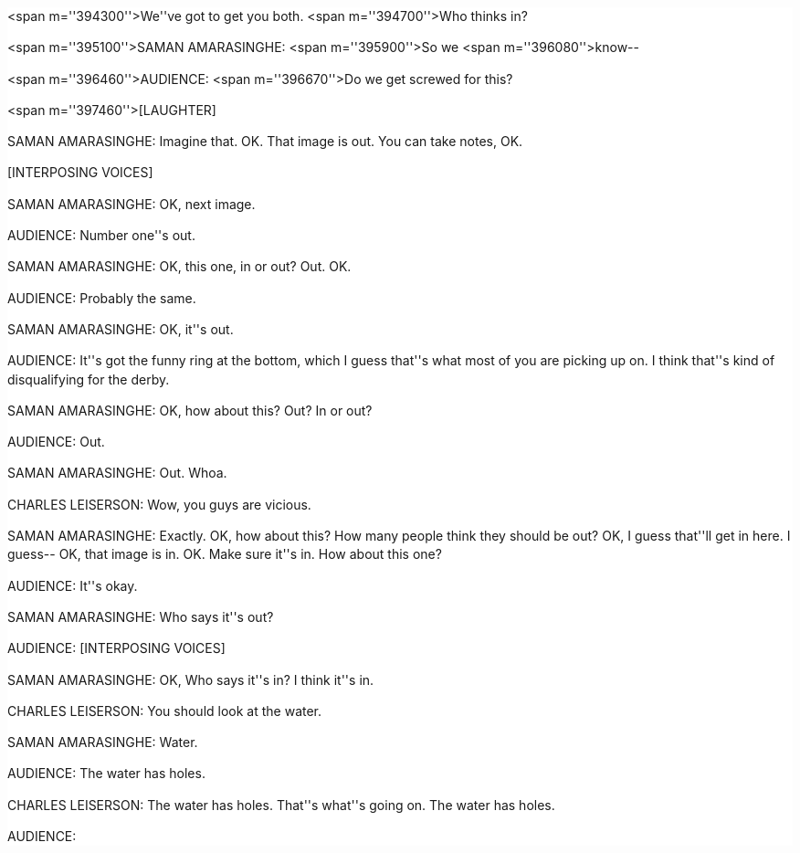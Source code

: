   <span m=''394300''>We''ve got to get you both.</span> <span m=''394700''>Who thinks
  in?</span> </p><p><span m=''395100''>SAMAN AMARASINGHE:</span> <span m=''395900''>So
  we</span> <span m=''396080''>know--</span> </p><p><span m=''396460''>AUDIENCE:</span>
  <span m=''396670''>Do we get screwed for this?</span> </p><p><span m=''397460''>[LAUGHTER]</span>
  </p><p><span m=''398280''>SAMAN AMARASINGHE:</span> <span m=''398670''>Imagine</span>
  <span m=''399450''>that.</span> <span m=''401070''>OK.</span> <span m=''401862''>That</span>
  <span m=''402260''>image</span> <span m=''402680''>is</span> <span m=''402850''>out.</span>
  <span m=''403250''>You</span> <span m=''403530''>can</span> <span m=''403880''>take</span>
  <span m=''404070''>notes,</span> <span m=''404390''>OK.</span> </p><p><span m=''404950''>[INTERPOSING
  VOICES]</span> </p><p><span m=''410860''>SAMAN AMARASINGHE:</span> <span m=''410970''>OK,</span>
  <span m=''411390''>next image.</span> </p><p><span m=''411580''>AUDIENCE:</span>
  <span m=''411770''>Number one''s</span> <span m=''411960''>out.</span> </p><p><span
  m=''412590''>SAMAN AMARASINGHE:</span> <span m=''412895''>OK,</span> <span m=''413200''>this</span>
  <span m=''413350''>one,</span> <span m=''413490''>in</span> <span m=''413690''>or</span>
  <span m=''414050''>out?</span> <span m=''414405''>Out.</span> <span m=''415160''>OK.</span>
  </p><p><span m=''415565''>AUDIENCE:</span> <span m=''415970''>Probably the same.</span>
  </p><p><span m=''416420''>SAMAN AMARASINGHE:</span> <span m=''416765''>OK,</span>
  <span m=''417110''>it''s</span> <span m=''417380''>out.</span> </p><p><span m=''417770''>AUDIENCE:</span>
  <span m=''418370''>It''s</span> <span m=''418490''>got</span> <span m=''418620''>the</span>
  <span m=''418720''>funny</span> <span m=''419000''>ring</span> <span m=''419240''>at</span>
  <span m=''419330''>the</span> <span m=''419410''>bottom,</span> <span m=''419780''>which</span>
  <span m=''420240''>I</span> <span m=''420390''>guess</span> <span m=''420600''>that''s</span>
  <span m=''420770''>what</span> <span m=''420870''>most</span> <span m=''421080''>of</span>
  <span m=''421130''>you are</span> <span m=''421280''>picking</span> <span m=''421570''>up</span>
  <span m=''421720''>on.</span> <span m=''422330''>I</span> <span m=''422430''>think</span>
  <span m=''422550''>that''s</span> <span m=''422730''>kind</span> <span m=''422910''>of</span>
  <span m=''424210''>disqualifying</span> <span m=''424470''>for</span> <span m=''424730''>the</span>
  <span m=''424840''>derby.</span> </p><p><span m=''427006''>SAMAN AMARASINGHE:</span>
  <span m=''427420''>OK,</span> <span m=''427725''>how</span> <span m=''428030''>about</span>
  <span m=''428100''>this?</span> <span m=''428590''>Out?</span> <span m=''428670''>In
  or out?</span> </p><p><span m=''428960''>AUDIENCE:</span> <span m=''429330''>Out.</span>
  </p><p><span m=''429750''>SAMAN AMARASINGHE:</span> <span m=''430170''>Out.</span>
  <span m=''430510''>Whoa.</span> </p><p><span m=''431430''>CHARLES LEISERSON:</span>
  <span m=''431906''>Wow,</span> <span m=''432382''>you guys</span> <span m=''432860''>are
  vicious.</span> </p><p><span m=''433170''>SAMAN AMARASINGHE:</span> <span m=''433500''>Exactly.</span>
  <span m=''434446''>OK,</span> <span m=''434842''>how</span> <span m=''435240''>about</span>
  <span m=''435495''>this?</span> <span m=''437150''>How</span> <span m=''437420''>many</span>
  <span m=''437560''>people</span> <span m=''437670''>think</span> <span m=''437960''>they</span>
  <span m=''438030''>should</span> <span m=''438190''>be</span> <span m=''438360''>out?</span>
  <span m=''441050''>OK,</span> <span m=''441450''>I guess that''ll get in</span>
  <span m=''442384''>here.</span> <span m=''443320''>I</span> <span m=''443470''>guess--</span>
  <span m=''443980''>OK,</span> <span m=''444480''>that</span> <span m=''444640''>image</span>
  <span m=''444700''>is</span> <span m=''445040''>in.</span> <span m=''445380''>OK.</span>
  <span m=''445930''>Make sure</span> <span m=''446210''>it''s</span> <span m=''446490''>in.</span>
  <span m=''448380''>How</span> <span m=''448670''>about</span> <span m=''448930''>this</span>
  <span m=''449110''>one?</span> </p><p><span m=''450022''>AUDIENCE:</span> <span
  m=''450478''>It''s okay.</span> </p><p><span m=''452758''>SAMAN AMARASINGHE:</span>
  <span m=''453220''>Who</span> <span m=''453410''>says</span> <span m=''453620''>it''s</span>
  <span m=''453790''>out?</span> </p><p><span m=''454688''>AUDIENCE:</span> <span
  m=''455176''>[INTERPOSING VOICES]</span> </p><p><span m=''458592''>SAMAN AMARASINGHE:</span>
  <span m=''459080''>OK,</span> <span m=''459700''>Who</span> <span m=''459960''>says</span>
  <span m=''460060''>it''s</span> <span m=''460100''>in?</span> <span m=''464860''>I</span>
  <span m=''465270''>think</span> <span m=''465420''>it''s</span> <span m=''465610''>in.</span>
  </p><p><span m=''466000''>CHARLES LEISERSON:</span> <span m=''466405''>You should</span>
  <span m=''466810''>look at</span> <span m=''467215''>the water.</span> </p><p><span
  m=''467620''>SAMAN AMARASINGHE:</span> <span m=''467680''>Water.</span> </p><p><span
  m=''468100''>AUDIENCE:</span> <span m=''468570''>The water has holes.</span> </p><p><span
  m=''469000''>CHARLES LEISERSON:</span> <span m=''469430''>The water has holes.</span>
  <span m=''470720''>That''s what''s</span> <span m=''471150''>going on.</span> <span
  m=''471600''>The</span> <span m=''471820''>water</span> <span m=''471930''>has</span>
  <span m=''472040''>holes.</span> </p><p><span m=''472470''>AUDIENCE:</span> <span